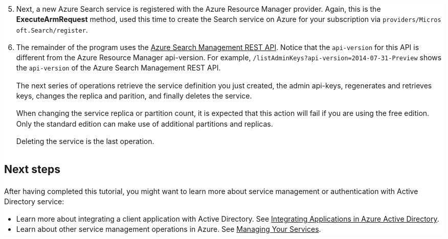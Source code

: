 5. Next, a new Azure Search service is registered with the Azure Resource Manager provider. Again, this is the **ExecuteArmRequest** method, used this time to create the Search service on Azure for your subscription via `providers/Microsoft.Search/register`. 

6. The remainder of the program uses the [Azure Search Management REST API](http://msdn.microsoft.com/library/dn832684.aspx). Notice that the `api-version` for this API is different from the Azure Resource Manager api-version. For example, `/listAdminKeys?api-version=2014-07-31-Preview` shows the `api-version` of the Azure Search Management REST API.

    The next series of operations retrieve the service definition you just created, the admin api-keys, regenerates and retrieves keys, changes the replica and parition, and finally deletes the service.

    When changing the service replica or partition count, it is expected that this action will fail if you are using the free edition. Only the standard edition can make use of additional partitions and replicas.

    Deleting the service is the last operation.


## Next steps
After having completed this tutorial, you might want to learn more about service management or authentication with Active Directory service:

* Learn more about integrating a client application with Active Directory. See [Integrating Applications in Azure Active Directory](http://msdn.microsoft.com/library/azure/dn151122.aspx).
* Learn about other service management operations in Azure. See [Managing Your Services](http://msdn.microsoft.com/library/azure/dn578292.aspx).



[Download the sample application]: #Download
[Configure the application]: #config
[Explore the application]: #explore
[Next Steps]: #next-steps



[5]: ./media/search-get-started-management-api/Azure-Search-MGMT-AD-Service.PNG
[6]: ./media/search-get-started-management-api/Azure-Search-MGMT-AD-App.PNG
[7]: ./media/search-get-started-management-api/Azure-Search-MGMT-AD-App-prop.PNG
[8]: ./media/search-get-started-management-api/Azure-Search-MGMT-AD-ConfigPermissions.PNG
[9]: ./media/search-get-started-management-api/Azure-Search-MGMT-AD-ConfigPage.PNG
[10]: ./media/search-get-started-management-api/Azure-Search-MGMT-AD-OAuthEndpoint.PNG



[Manage your search solution in Microsoft Azure]: search-manage.md
[Azure Search development workflow]: search-workflow.md
[Create your first azure search solution]: search-create-first-solution.md
[Create a geospatial search app using Azure Search]: search-create-geospatial.md



